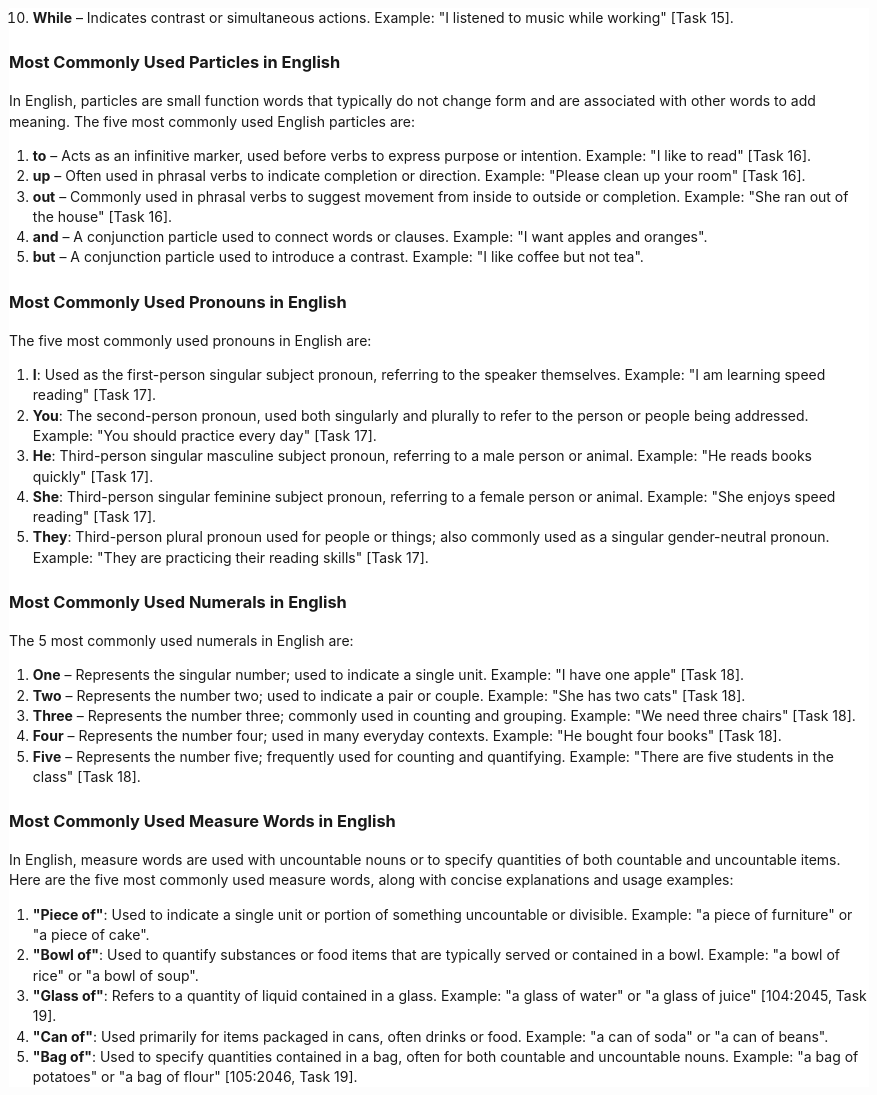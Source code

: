 10. **While** – Indicates contrast or simultaneous actions. Example: "I listened to music while working" [Task 15].

### Most Commonly Used Particles in English

In English, particles are small function words that typically do not change form and are associated with other words to add meaning. The five most commonly used English particles are:
1.  **to** – Acts as an infinitive marker, used before verbs to express purpose or intention. Example: "I like to read" [Task 16].
2.  **up** – Often used in phrasal verbs to indicate completion or direction. Example: "Please clean up your room" [Task 16].
3.  **out** – Commonly used in phrasal verbs to suggest movement from inside to outside or completion. Example: "She ran out of the house" [Task 16].
4.  **and** – A conjunction particle used to connect words or clauses. Example: "I want apples and oranges".
5.  **but** – A conjunction particle used to introduce a contrast. Example: "I like coffee but not tea".

### Most Commonly Used Pronouns in English

The five most commonly used pronouns in English are:
1.  **I**: Used as the first-person singular subject pronoun, referring to the speaker themselves. Example: "I am learning speed reading" [Task 17].
2.  **You**: The second-person pronoun, used both singularly and plurally to refer to the person or people being addressed. Example: "You should practice every day" [Task 17].
3.  **He**: Third-person singular masculine subject pronoun, referring to a male person or animal. Example: "He reads books quickly" [Task 17].
4.  **She**: Third-person singular feminine subject pronoun, referring to a female person or animal. Example: "She enjoys speed reading" [Task 17].
5.  **They**: Third-person plural pronoun used for people or things; also commonly used as a singular gender-neutral pronoun. Example: "They are practicing their reading skills" [Task 17].

### Most Commonly Used Numerals in English

The 5 most commonly used numerals in English are:
1.  **One** – Represents the singular number; used to indicate a single unit. Example: "I have one apple" [Task 18].
2.  **Two** – Represents the number two; used to indicate a pair or couple. Example: "She has two cats" [Task 18].
3.  **Three** – Represents the number three; commonly used in counting and grouping. Example: "We need three chairs" [Task 18].
4.  **Four** – Represents the number four; used in many everyday contexts. Example: "He bought four books" [Task 18].
5.  **Five** – Represents the number five; frequently used for counting and quantifying. Example: "There are five students in the class" [Task 18].

### Most Commonly Used Measure Words in English

In English, measure words are used with uncountable nouns or to specify quantities of both countable and uncountable items. Here are the five most commonly used measure words, along with concise explanations and usage examples:
1.  **"Piece of"**: Used to indicate a single unit or portion of something uncountable or divisible. Example: "a piece of furniture" or "a piece of cake".
2.  **"Bowl of"**: Used to quantify substances or food items that are typically served or contained in a bowl. Example: "a bowl of rice" or "a bowl of soup".
3.  **"Glass of"**: Refers to a quantity of liquid contained in a glass. Example: "a glass of water" or "a glass of juice" [104:2045, Task 19].
4.  **"Can of"**: Used primarily for items packaged in cans, often drinks or food. Example: "a can of soda" or "a can of beans".
5.  **"Bag of"**: Used to specify quantities contained in a bag, often for both countable and uncountable nouns. Example: "a bag of potatoes" or "a bag of flour" [105:2046, Task 19].
